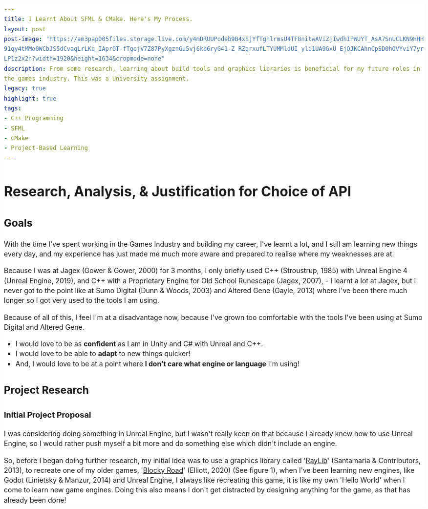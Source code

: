 ```yaml
---
title: I Learnt About SFML & CMake. Here's My Process.
layout: post
post-image: "https://am3pap005files.storage.live.com/y4mDRUUPodeb9B4xSjYfTgnlrmsU4TF8nitwAViZjIwdhIPWUYT_AsA7SnUCLKN9HHH91qy4tMMo0WCbJS5dCvaqLrLKq_IApr0T-fTgojV7Z87PyXgznGu5vj6kb6ryG41-Z_RZgrxufLTYUMMldUI_yli1UA9GxU_EjQJKCAhnCpSD0hOVYviY7yrLP1z2x2n?width=1920&height=1634&cropmode=none"
description: From some research, learning about build tools and graphics libraries is beneficial for my future roles in the games industry. This was a University assignment.
legacy: true
highlight: true
tags:
- C++ Programming
- SFML
- CMake
- Project-Based Learning
---
```


# Research, Analysis, & Justification for Choice of API

## Goals

With the time I've spent working in the Games Industry and building my career, I've learnt a lot, and I still am learning new things every day, and my experience has just made me much more aware and prepared to realise where my weaknesses are at.

Because I was at Jagex (Gower & Gower, 2000) for 3 months, I only briefly used C++ (Stroustrup, 1985) with Unreal Engine 4 (Unreal Engine, 2019), and C++ with a Proprietary Engine for Old School Runescape (Jagex, 2007), - I learnt a lot at Jagex, but I never got to the point like at Sumo Digital (Dunn & Woods, 2003) and Altered Gene (Gayle, 2013) where I've been there much longer so I got very used to the tools I am using.

Because of all of this, I feel I'm at a disadvantage now, because I've grown too comfortable with the tools I've been using at Sumo Digital and Altered Gene.

* I would love to be as **confident** as I am in Unity and C# with Unreal and C++.
* I would love to be able to **adapt** to new things quicker!
* And, I would love to be at a point where **I don't care what engine or language** I'm using!

## Project Research

### Initial Project Proposal

I was considering doing something in Unreal Engine, but I wasn't really keen on that because I already knew how to use Unreal Engine, so I would rather push myself a bit more and do something else which didn't include an engine.

So, before I began doing further research, my initial idea was to use a graphics library called '[RayLib](https://www.raylib.com/)' (Santamaria & Contributors, 2013), to recreate one of my older games, '[Blocky Road](https://amy-elliott.itch.io/blockyroads)' (Elliott, 2020) (See figure 1), when I've been learning new engines, like Godot (Linietsky & Manzur, 2014) and Unreal Engine, I always like recreating this game, it is like my own 'Hello World' when I come to learn new game engines. Doing this also means I don't get distracted by designing anything for the game, as that has already been done!
